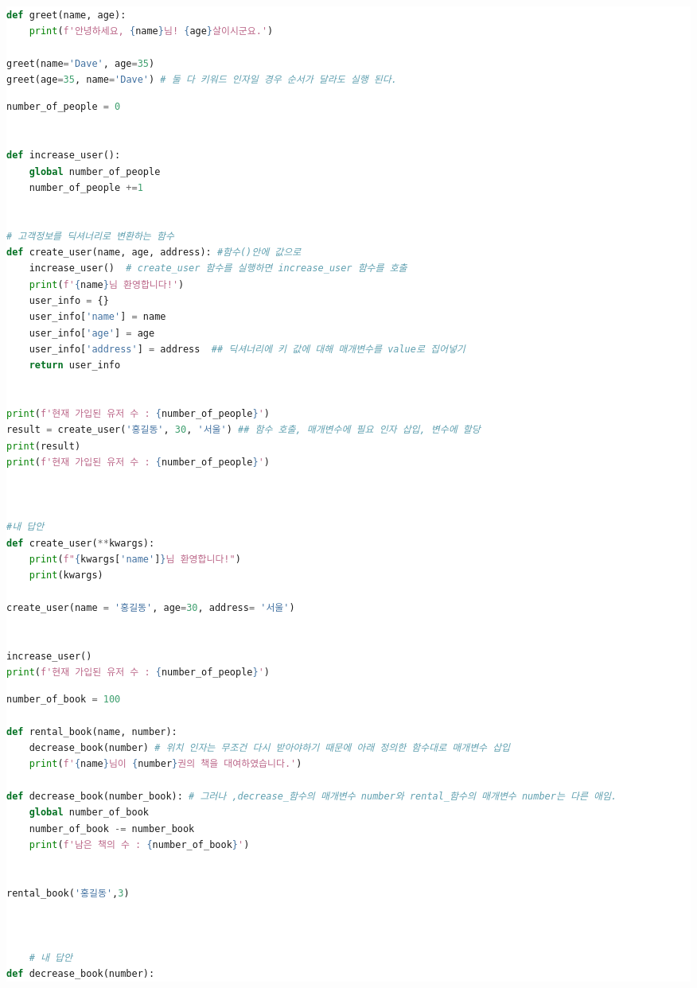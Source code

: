 ```python
def greet(name, age):
    print(f'안녕하세요, {name}님! {age}살이시군요.')

greet(name='Dave', age=35)
greet(age=35, name='Dave') # 둘 다 키워드 인자일 경우 순서가 달라도 실행 된다.
```
```python
number_of_people = 0


def increase_user():
    global number_of_people
    number_of_people +=1


# 고객정보를 딕셔너리로 변환하는 함수
def create_user(name, age, address): #함수()안에 값으로
    increase_user()  # create_user 함수를 실행하면 increase_user 함수를 호출 
    print(f'{name}님 환영합니다!')
    user_info = {}
    user_info['name'] = name
    user_info['age'] = age
    user_info['address'] = address  ## 딕셔너리에 키 값에 대해 매개변수를 value로 집어넣기
    return user_info


print(f'현재 가입된 유저 수 : {number_of_people}')
result = create_user('홍길동', 30, '서울') ## 함수 호출, 매개변수에 필요 인자 삽입, 변수에 할당
print(result)
print(f'현재 가입된 유저 수 : {number_of_people}')



#내 답안
def create_user(**kwargs):
    print(f"{kwargs['name']}님 환영합니다!")
    print(kwargs)
    
create_user(name = '홍길동', age=30, address= '서울')


increase_user()
print(f'현재 가입된 유저 수 : {number_of_people}')
```

```python
number_of_book = 100 

def rental_book(name, number):
    decrease_book(number) # 위치 인자는 무조건 다시 받아야하기 때문에 아래 정의한 함수대로 매개변수 삽입
    print(f'{name}님이 {number}권의 책을 대여하였습니다.')

def decrease_book(number_book): # 그러나 ,decrease_함수의 매개변수 number와 rental_함수의 매개변수 number는 다른 애임.
    global number_of_book
    number_of_book -= number_book
    print(f'남은 책의 수 : {number_of_book}')


rental_book('홍길동',3)



    # 내 답안
def decrease_book(number):
```